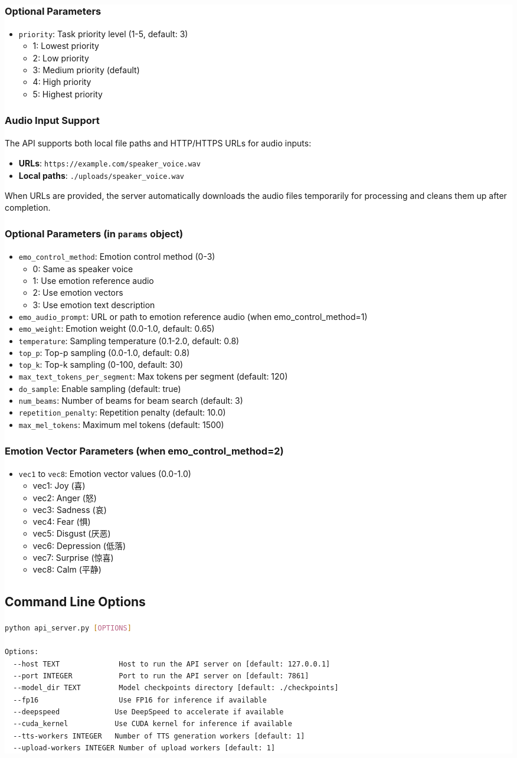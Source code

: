 ### Optional Parameters
- `priority`: Task priority level (1-5, default: 3)
  - 1: Lowest priority
  - 2: Low priority
  - 3: Medium priority (default)
  - 4: High priority
  - 5: Highest priority

### Audio Input Support
The API supports both local file paths and HTTP/HTTPS URLs for audio inputs:
- **URLs**: `https://example.com/speaker_voice.wav`
- **Local paths**: `./uploads/speaker_voice.wav`

When URLs are provided, the server automatically downloads the audio files temporarily for processing and cleans them up after completion.

### Optional Parameters (in `params` object)
- `emo_control_method`: Emotion control method (0-3)
  - 0: Same as speaker voice
  - 1: Use emotion reference audio
  - 2: Use emotion vectors
  - 3: Use emotion text description
- `emo_audio_prompt`: URL or path to emotion reference audio (when emo_control_method=1)
- `emo_weight`: Emotion weight (0.0-1.0, default: 0.65)
- `temperature`: Sampling temperature (0.1-2.0, default: 0.8)
- `top_p`: Top-p sampling (0.0-1.0, default: 0.8)
- `top_k`: Top-k sampling (0-100, default: 30)
- `max_text_tokens_per_segment`: Max tokens per segment (default: 120)
- `do_sample`: Enable sampling (default: true)
- `num_beams`: Number of beams for beam search (default: 3)
- `repetition_penalty`: Repetition penalty (default: 10.0)
- `max_mel_tokens`: Maximum mel tokens (default: 1500)

### Emotion Vector Parameters (when emo_control_method=2)
- `vec1` to `vec8`: Emotion vector values (0.0-1.0)
  - vec1: Joy (喜)
  - vec2: Anger (怒)
  - vec3: Sadness (哀)
  - vec4: Fear (惧)
  - vec5: Disgust (厌恶)
  - vec6: Depression (低落)
  - vec7: Surprise (惊喜)
  - vec8: Calm (平静)

## Command Line Options

```bash
python api_server.py [OPTIONS]

Options:
  --host TEXT              Host to run the API server on [default: 127.0.0.1]
  --port INTEGER           Port to run the API server on [default: 7861]
  --model_dir TEXT         Model checkpoints directory [default: ./checkpoints]
  --fp16                   Use FP16 for inference if available
  --deepspeed             Use DeepSpeed to accelerate if available
  --cuda_kernel           Use CUDA kernel for inference if available
  --tts-workers INTEGER   Number of TTS generation workers [default: 1]
  --upload-workers INTEGER Number of upload workers [default: 1]
```

